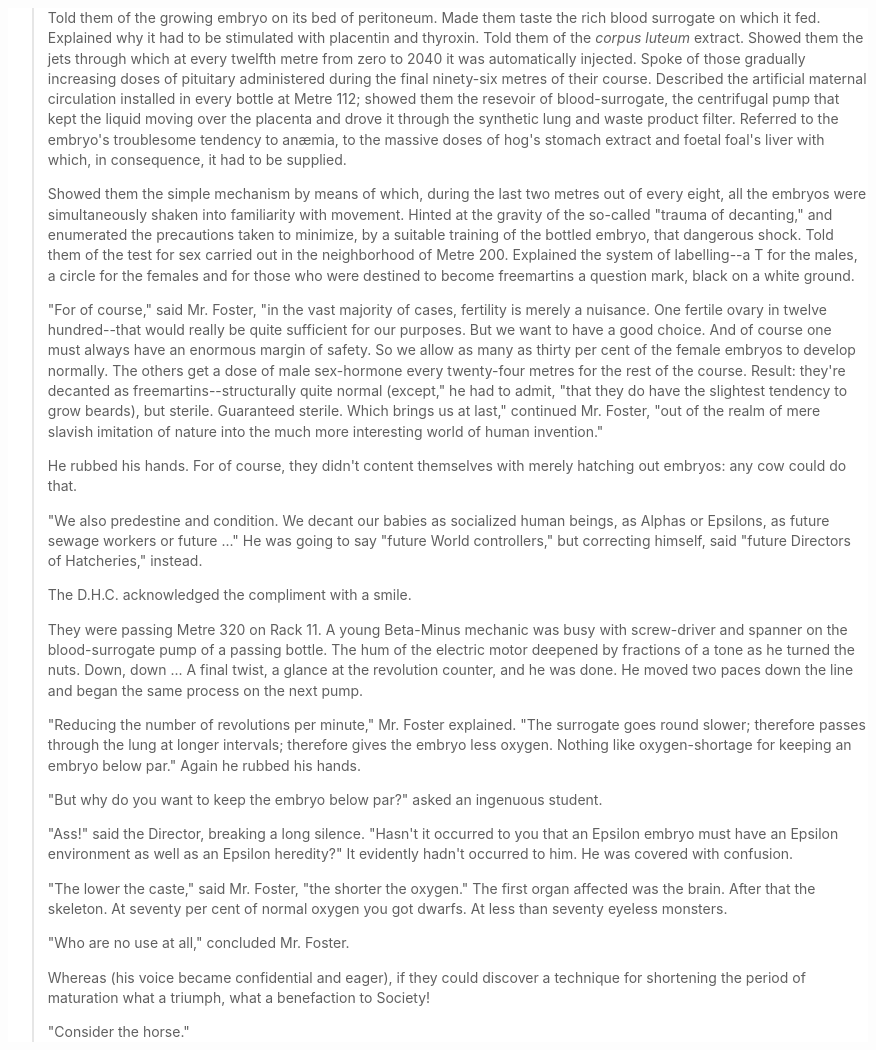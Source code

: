 >
> Told them of the growing embryo on its bed of peritoneum. Made them taste the rich blood surrogate on which it fed. Explained why it had to be stimulated with placentin and thyroxin. Told them of the *corpus luteum* extract. Showed them the jets through which at every twelfth metre from zero to 2040 it was automatically injected. Spoke of those gradually increasing doses of pituitary administered during the final ninety-six metres of their course. Described the artificial maternal circulation installed in every bottle at Metre 112; showed them the resevoir of blood-surrogate, the centrifugal pump that kept the liquid moving over the placenta and drove it through the synthetic lung and waste product filter. Referred to the embryo\'s troublesome tendency to anæmia, to the massive doses of hog\'s stomach extract and foetal foal\'s liver with which, in consequence, it had to be supplied.
>
> Showed them the simple mechanism by means of which, during the last two metres out of every eight, all the embryos were simultaneously shaken into familiarity with movement. Hinted at the gravity of the so-called \"trauma of decanting,\" and enumerated the precautions taken to minimize, by a suitable training of the bottled embryo, that dangerous shock. Told them of the test for sex carried out in the neighborhood of Metre 200. Explained the system of labelling--a T for the males, a circle for the females and for those who were destined to become freemartins a question mark, black on a white ground.
>
> \"For of course,\" said Mr. Foster, \"in the vast majority of cases, fertility is merely a nuisance. One fertile ovary in twelve hundred--that would really be quite sufficient for our purposes. But we want to have a good choice. And of course one must always have an enormous margin of safety. So we allow as many as thirty per cent of the female embryos to develop normally. The others get a dose of male sex-hormone every twenty-four metres for the rest of the course. Result: they\'re decanted as freemartins--structurally quite normal (except,\" he had to admit, \"that they do have the slightest tendency to grow beards), but sterile. Guaranteed sterile. Which brings us at last,\" continued Mr. Foster, \"out of the realm of mere slavish imitation of nature into the much more interesting world of human invention.\"
>
> He rubbed his hands. For of course, they didn\'t content themselves with merely hatching out embryos: any cow could do that.
>
> \"We also predestine and condition. We decant our babies as socialized human beings, as Alphas or Epsilons, as future sewage workers or future ...\" He was going to say \"future World controllers,\" but correcting himself, said \"future Directors of Hatcheries,\" instead.
>
> The D.H.C. acknowledged the compliment with a smile.
>
> They were passing Metre 320 on Rack 11. A young Beta-Minus mechanic was busy with screw-driver and spanner on the blood-surrogate pump of a passing bottle. The hum of the electric motor deepened by fractions of a tone as he turned the nuts. Down, down ... A final twist, a glance at the revolution counter, and he was done. He moved two paces down the line and began the same process on the next pump.
>
> \"Reducing the number of revolutions per minute,\" Mr. Foster explained. \"The surrogate goes round slower; therefore passes through the lung at longer intervals; therefore gives the embryo less oxygen. Nothing like oxygen-shortage for keeping an embryo below par.\" Again he rubbed his hands.
>
> \"But why do you want to keep the embryo below par?\" asked an ingenuous student.
>
> \"Ass!\" said the Director, breaking a long silence. \"Hasn\'t it occurred to you that an Epsilon embryo must have an Epsilon environment as well as an Epsilon heredity?\" It evidently hadn\'t occurred to him. He was covered with confusion.
>
> \"The lower the caste,\" said Mr. Foster, \"the shorter the oxygen.\" The first organ affected was the brain. After that the skeleton. At seventy per cent of normal oxygen you got dwarfs. At less than seventy eyeless monsters.
>
> \"Who are no use at all,\" concluded Mr. Foster.
>
> Whereas (his voice became confidential and eager), if they could discover a technique for shortening the period of maturation what a triumph, what a benefaction to Society!
>
> \"Consider the horse.\"